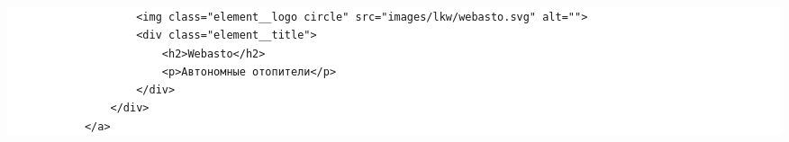                         <img class="element__logo circle" src="images/lkw/webasto.svg" alt="">
                        <div class="element__title">
                            <h2>Webasto</h2>
                            <p>Автономные отопители</p>
                        </div>
                    </div>
                </a>
